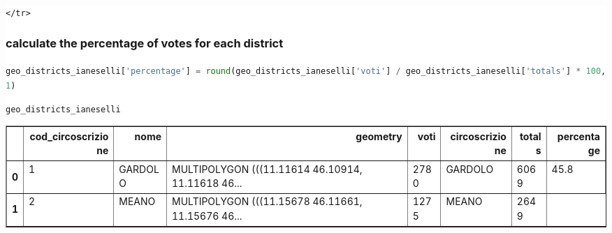     </tr>
  </tbody>
</table>
</div>



### calculate the percentage of votes for each district


```python
geo_districts_ianeselli['percentage'] = round(geo_districts_ianeselli['voti'] / geo_districts_ianeselli['totals'] * 100,1)
```


```python
geo_districts_ianeselli
```




<div>
<style scoped>
    .dataframe tbody tr th:only-of-type {
        vertical-align: middle;
    }

    .dataframe tbody tr th {
        vertical-align: top;
    }

    .dataframe thead th {
        text-align: right;
    }
</style>
<table border="1" class="dataframe">
  <thead>
    <tr style="text-align: right;">
      <th></th>
      <th>cod_circoscrizione</th>
      <th>nome</th>
      <th>geometry</th>
      <th>voti</th>
      <th>circoscrizione</th>
      <th>totals</th>
      <th>percentage</th>
    </tr>
  </thead>
  <tbody>
    <tr>
      <th>0</th>
      <td>1</td>
      <td>GARDOLO</td>
      <td>MULTIPOLYGON (((11.11614 46.10914, 11.11618 46...</td>
      <td>2780</td>
      <td>GARDOLO</td>
      <td>6069</td>
      <td>45.8</td>
    </tr>
    <tr>
      <th>1</th>
      <td>2</td>
      <td>MEANO</td>
      <td>MULTIPOLYGON (((11.15678 46.11661, 11.15676 46...</td>
      <td>1275</td>
      <td>MEANO</td>
      <td>2649</td>